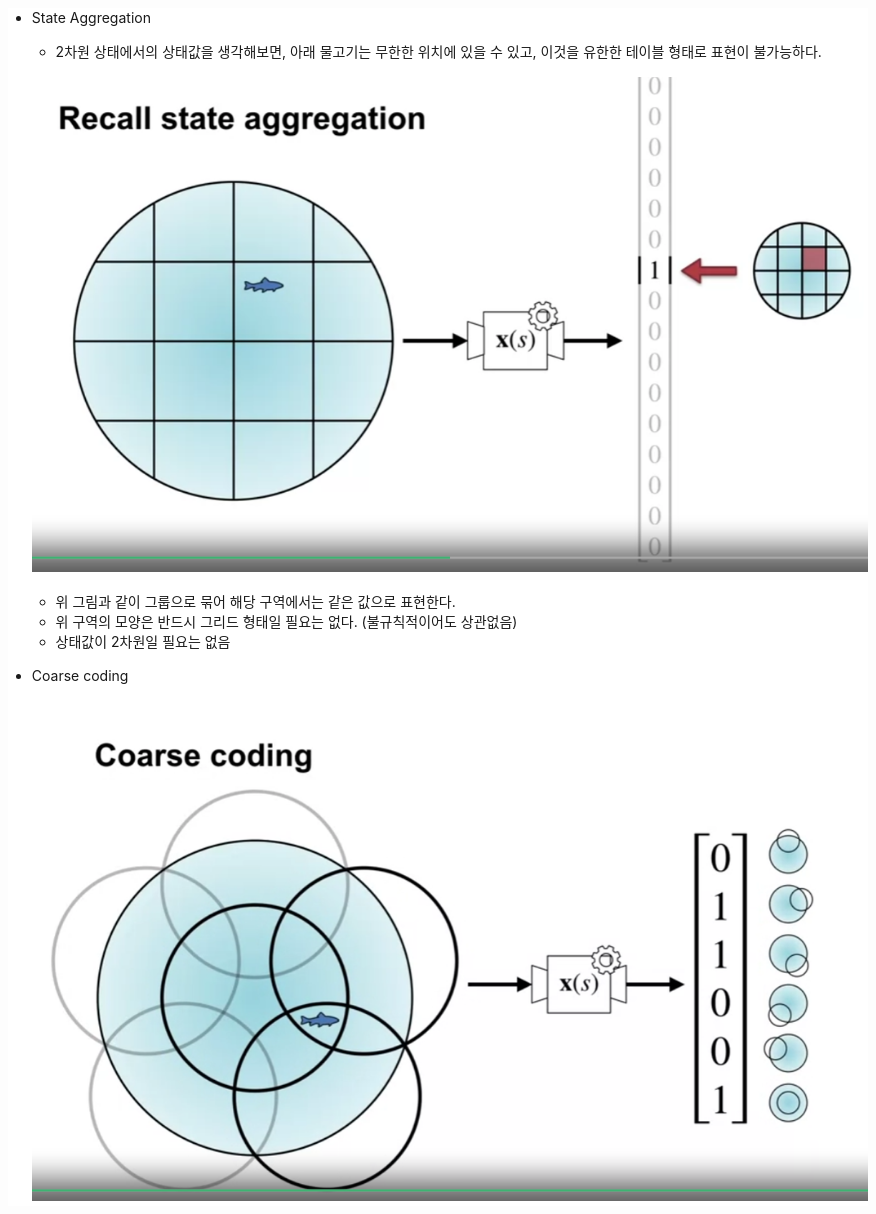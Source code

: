 - State Aggregation
	- 2차원 상태에서의 상태값을 생각해보면, 아래 물고기는 무한한 위치에 있을 수 있고, 이것을 유한한 테이블 형태로 표현이 불가능하다.

	![coarse_coding_state_aggregation](/assets/images/posts/coarse_coding_state_aggregation.png)
	
	- 위 그림과 같이 그룹으로 묶어 해당 구역에서는 같은 값으로 표현한다.
	- 위 구역의 모양은 반드시 그리드 형태일 필요는 없다. (불규칙적이어도 상관없음)
	- 상태값이 2차원일 필요는 없음

- Coarse coding

	![coarse_coding_coarse_coding](/assets/images/posts/coarse_coding_coarse_coding.png)

